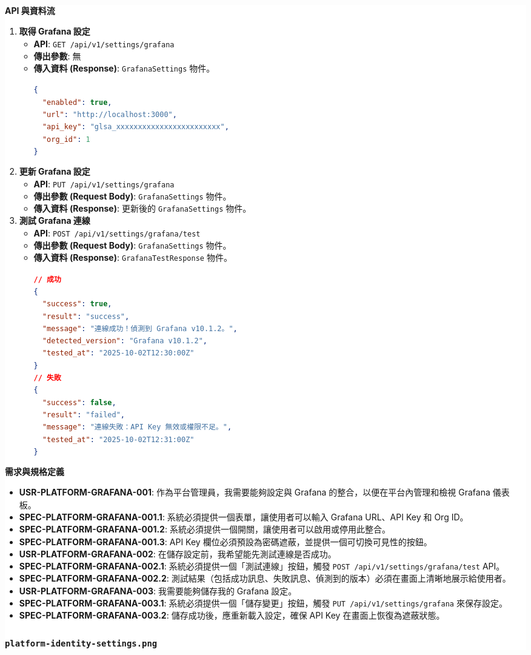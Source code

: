 **API 與資料流**
1.  **取得 Grafana 設定**
    -   **API**: `GET /api/v1/settings/grafana`
    -   **傳出參數**: 無
    -   **傳入資料 (Response)**: `GrafanaSettings` 物件。
        ```json
        {
          "enabled": true,
          "url": "http://localhost:3000",
          "api_key": "glsa_xxxxxxxxxxxxxxxxxxxxxxxx",
          "org_id": 1
        }
        ```
2.  **更新 Grafana 設定**
    -   **API**: `PUT /api/v1/settings/grafana`
    -   **傳出參數 (Request Body)**: `GrafanaSettings` 物件。
    -   **傳入資料 (Response)**: 更新後的 `GrafanaSettings` 物件。
3.  **測試 Grafana 連線**
    -   **API**: `POST /api/v1/settings/grafana/test`
    -   **傳出參數 (Request Body)**: `GrafanaSettings` 物件。
    -   **傳入資料 (Response)**: `GrafanaTestResponse` 物件。
        ```json
        // 成功
        {
          "success": true,
          "result": "success",
          "message": "連線成功！偵測到 Grafana v10.1.2。",
          "detected_version": "Grafana v10.1.2",
          "tested_at": "2025-10-02T12:30:00Z"
        }
        // 失敗
        {
          "success": false,
          "result": "failed",
          "message": "連線失敗：API Key 無效或權限不足。",
          "tested_at": "2025-10-02T12:31:00Z"
        }
        ```

**需求與規格定義**
- **USR-PLATFORM-GRAFANA-001**: 作為平台管理員，我需要能夠設定與 Grafana 的整合，以便在平台內管理和檢視 Grafana 儀表板。
- **SPEC-PLATFORM-GRAFANA-001.1**: 系統必須提供一個表單，讓使用者可以輸入 Grafana URL、API Key 和 Org ID。
- **SPEC-PLATFORM-GRAFANA-001.2**: 系統必須提供一個開關，讓使用者可以啟用或停用此整合。
- **SPEC-PLATFORM-GRAFANA-001.3**: API Key 欄位必須預設為密碼遮蔽，並提供一個可切換可見性的按鈕。
- **USR-PLATFORM-GRAFANA-002**: 在儲存設定前，我希望能先測試連線是否成功。
- **SPEC-PLATFORM-GRAFANA-002.1**: 系統必須提供一個「測試連線」按鈕，觸發 `POST /api/v1/settings/grafana/test` API。
- **SPEC-PLATFORM-GRAFANA-002.2**: 測試結果（包括成功訊息、失敗訊息、偵測到的版本）必須在畫面上清晰地展示給使用者。
- **USR-PLATFORM-GRAFANA-003**: 我需要能夠儲存我的 Grafana 設定。
- **SPEC-PLATFORM-GRAFANA-003.1**: 系統必須提供一個「儲存變更」按鈕，觸發 `PUT /api/v1/settings/grafana` 來保存設定。
- **SPEC-PLATFORM-GRAFANA-003.2**: 儲存成功後，應重新載入設定，確保 API Key 在畫面上恢復為遮蔽狀態。

### `platform-identity-settings.png`
